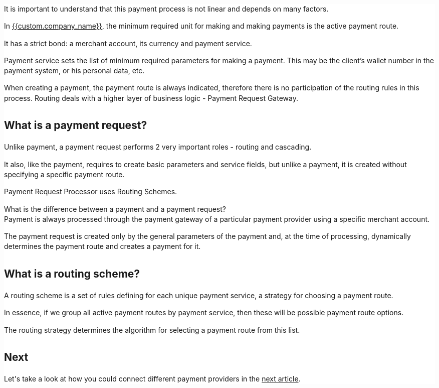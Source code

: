 It is important to understand that this payment process is not linear and depends on many factors.

In [{{custom.company_name}}](http://{{custom.company_name}}), the minimum required unit for making and making payments is the active payment route.

It has a strict bond: a merchant account, its currency and payment service.

Payment service sets the list of minimum required parameters for making a payment. This may be the client’s wallet number in the payment system, or his personal data, etc.

When creating a payment, the payment route is always indicated, therefore there is no participation of the routing rules in this process. Routing deals with a higher layer of business logic - Payment Request Gateway.

## What is a payment request?

Unlike payment, a payment request performs 2 very important roles - routing and cascading.

It also, like the payment, requires to create basic parameters and service fields, but unlike a payment, it is created without specifying a specific payment route.

Payment Request Processor uses Routing Schemes.

What is the difference between a payment and a payment request?  
Payment is always processed through the payment gateway of a particular payment provider using a specific merchant account.

The payment request is created only by the general parameters of the payment and, at the time of processing, dynamically determines the payment route and creates a payment for it.

## What is a routing scheme?

A routing scheme is a set of rules defining for each unique payment service, a strategy for choosing a payment route.

In essence, if we group all active payment routes by payment service, then these will be possible payment route options.

The routing strategy determines the algorithm for selecting a payment route from this list.

## Next

Let's take a look at how you could connect different payment providers in the [next article](#).